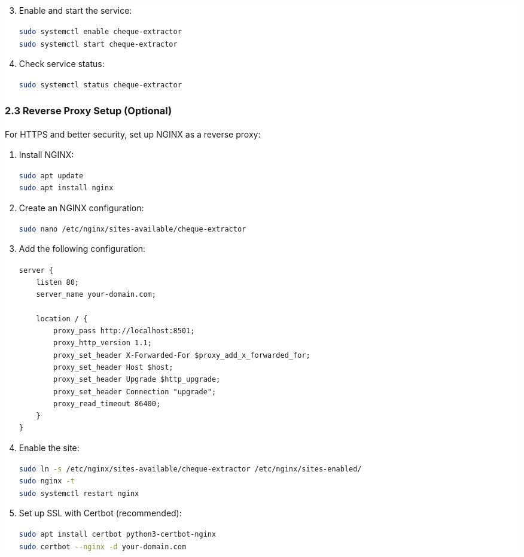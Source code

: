3. Enable and start the service:
   ```bash
   sudo systemctl enable cheque-extractor
   sudo systemctl start cheque-extractor
   ```

4. Check service status:
   ```bash
   sudo systemctl status cheque-extractor
   ```

### 2.3 Reverse Proxy Setup (Optional)

For HTTPS and better security, set up NGINX as a reverse proxy:

1. Install NGINX:
   ```bash
   sudo apt update
   sudo apt install nginx
   ```

2. Create an NGINX configuration:
   ```bash
   sudo nano /etc/nginx/sites-available/cheque-extractor
   ```

3. Add the following configuration:
   ```
   server {
       listen 80;
       server_name your-domain.com;

       location / {
           proxy_pass http://localhost:8501;
           proxy_http_version 1.1;
           proxy_set_header X-Forwarded-For $proxy_add_x_forwarded_for;
           proxy_set_header Host $host;
           proxy_set_header Upgrade $http_upgrade;
           proxy_set_header Connection "upgrade";
           proxy_read_timeout 86400;
       }
   }
   ```

4. Enable the site:
   ```bash
   sudo ln -s /etc/nginx/sites-available/cheque-extractor /etc/nginx/sites-enabled/
   sudo nginx -t
   sudo systemctl restart nginx
   ```

5. Set up SSL with Certbot (recommended):
   ```bash
   sudo apt install certbot python3-certbot-nginx
   sudo certbot --nginx -d your-domain.com
   ```
